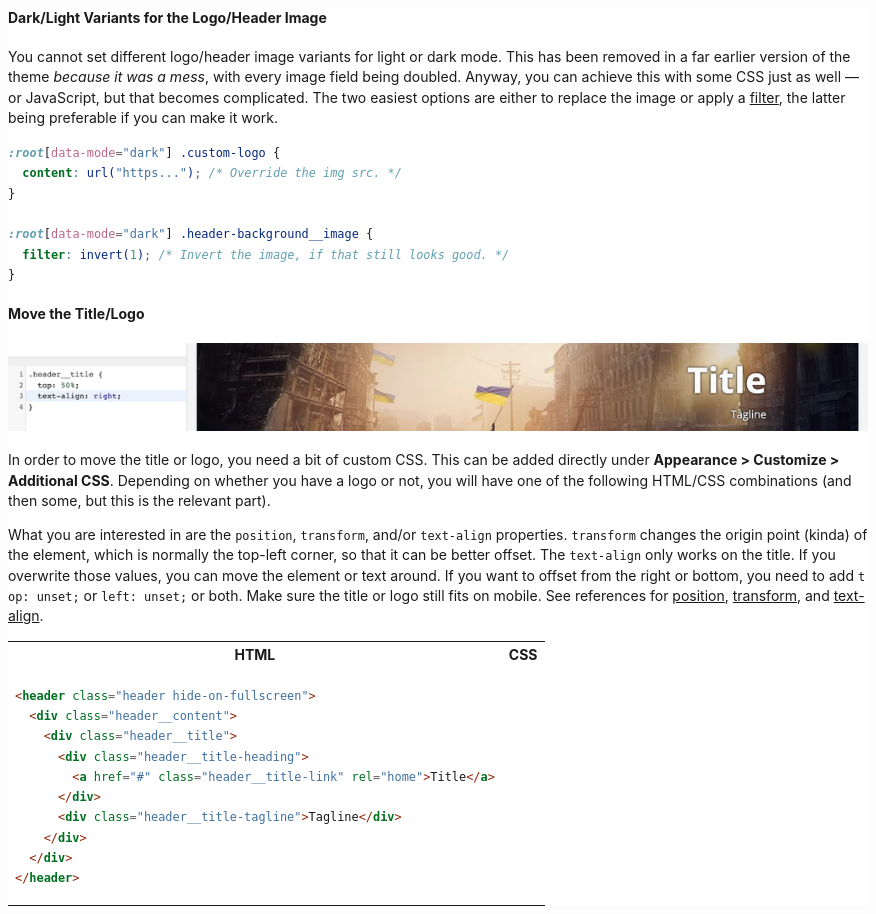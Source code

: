 #### Dark/Light Variants for the Logo/Header Image

You cannot set different logo/header image variants for light or dark mode. This has been removed in a far earlier version of the theme *because it was a mess*, with every image field being doubled. Anyway, you can achieve this with some CSS just as well — or JavaScript, but that becomes complicated. The two easiest options are either to replace the image or apply a [filter](https://developer.mozilla.org/en-US/docs/Web/CSS/filter), the latter being preferable if you can make it work.

```css
:root[data-mode="dark"] .custom-logo {
  content: url("https..."); /* Override the img src. */
}

:root[data-mode="dark"] .header-background__image {
  filter: invert(1); /* Invert the image, if that still looks good. */
}
```

#### Move the Title/Logo

![Customizer HSL Sliders](repo/assets/customizer_move_title_logo.jpg?raw=true)

In order to move the title or logo, you need a bit of custom CSS. This can be added directly under **Appearance > Customize > Additional CSS**. Depending on whether you have a logo or not, you will have one of the following HTML/CSS combinations (and then some, but this is the relevant part).

What you are interested in are the `position`, `transform`, and/or `text-align` properties. `transform` changes the origin point (kinda) of the element, which is normally the top-left corner, so that it can be better offset. The `text-align` only works on the title. If you overwrite those values, you can move the element or text around. If you want to offset from the right or bottom, you need to add `top: unset;` or `left: unset;` or both. Make sure the title or logo still fits on mobile. See references for [position](https://developer.mozilla.org/en-US/docs/Web/CSS/position), [transform](https://developer.mozilla.org/en-US/docs/Web/CSS/transform), and [text-align](https://developer.mozilla.org/en-US/docs/Web/CSS/text-align).

<table>
<tr>
<th>HTML</th>
<th>CSS</th>
</tr>
<tr>
<td>

```html
<header class="header hide-on-fullscreen">
  <div class="header__content">
    <div class="header__title">
      <div class="header__title-heading">
        <a href="#" class="header__title-link" rel="home">Title</a>
      </div>
      <div class="header__title-tagline">Tagline</div>
    </div>
  </div>
</header>
```
